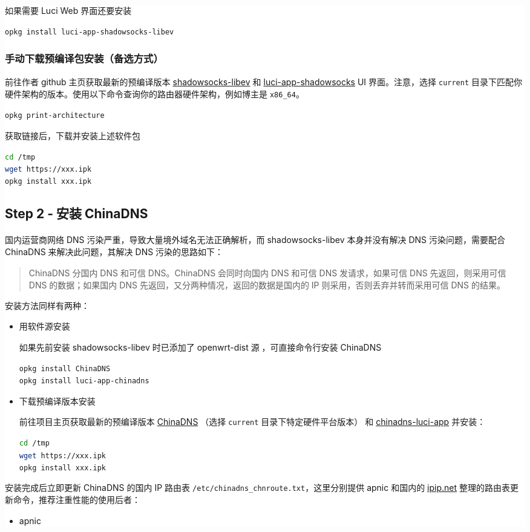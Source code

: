 如果需要 Luci Web 界面还要安装

```sh
opkg install luci-app-shadowsocks-libev
```

### 手动下载预编译包安装（备选方式）

前往作者 github 主页获取最新的预编译版本 [shadowsocks-libev](https://github.com/shadowsocks/openwrt-shadowsocks/releases) 和 [luci-app-shadowsocks](https://github.com/shadowsocks/luci-app-shadowsocks/releases) UI 界面。注意，选择 `current` 目录下匹配你硬件架构的版本。使用以下命令查询你的路由器硬件架构，例如博主是 `x86_64`。

```sh
opkg print-architecture
```

获取链接后，下载并安装上述软件包

```sh
cd /tmp
wget https://xxx.ipk
opkg install xxx.ipk
```

## **Step 2 - 安装 ChinaDNS**

国内运营商网络 DNS 污染严重，导致大量境外域名无法正确解析，而 shadowsocks-libev 本身并没有解决 DNS 污染问题，需要配合 ChinaDNS 来解决此问题，其解决 DNS 污染的思路如下：

> ChinaDNS 分国内 DNS 和可信 DNS。ChinaDNS 会同时向国内 DNS 和可信 DNS 发请求，如果可信 DNS 先返回，则采用可信 DNS 的数据；如果国内 DNS 先返回，又分两种情况，返回的数据是国内的 IP 则采用，否则丢弃并转而采用可信 DNS 的结果。
> 

安装方法同样有两种：

- 用软件源安装

    如果先前安装 shadowsocks-libev 时已添加了 openwrt-dist 源 ，可直接命令行安装 ChinaDNS  
    ```sh
    opkg install ChinaDNS
    opkg install luci-app-chinadns
    ```

- 下载预编译版本安装

    前往项目主页获取最新的预编译版本 [ChinaDNS](https://github.com/aa65535/openwrt-chinadns/releases) （选择 `current` 目录下特定硬件平台版本） 和 [chinadns-luci-app](https://github.com/aa65535/openwrt-dist-luci/releases) 并安装：  
    ```sh
    cd /tmp
    wget https://xxx.ipk
    opkg install xxx.ipk
    ```

安装完成后立即更新 ChinaDNS 的国内 IP 路由表 `/etc/chinadns_chnroute.txt`，这里分别提供 apnic 和国内的 [ipip.net](https://github.com/17mon/china_ip_list) 整理的路由表更新命令，推荐注重性能的使用后者：

- apnic

